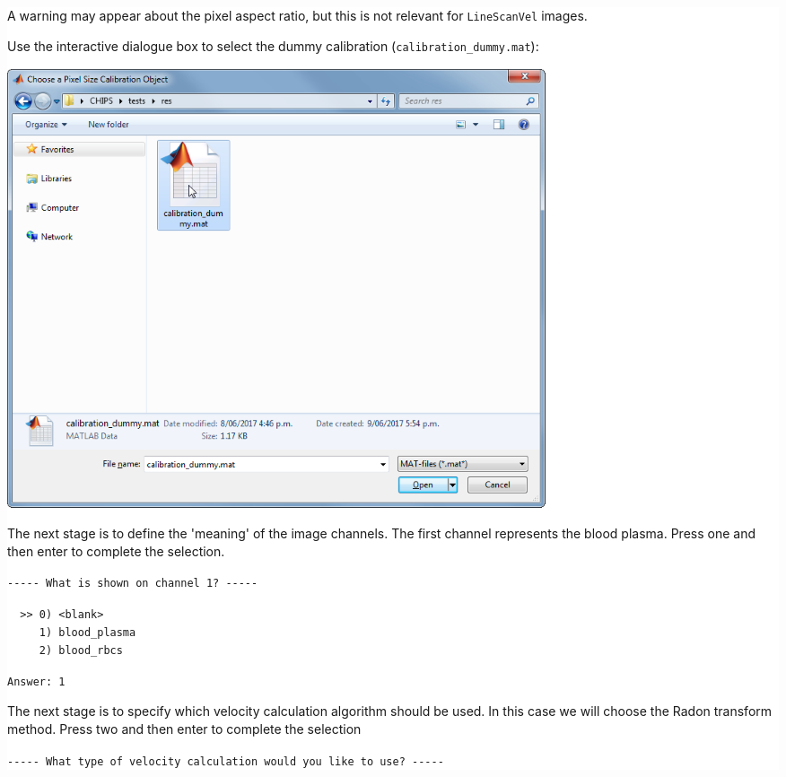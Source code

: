 
A warning may appear about the pixel aspect ratio, but this is not relevant for `LineScanVel` images.

Use the interactive dialogue box to select the dummy calibration (`calibration_dummy.mat`):


![IMAGE](sel_cal.png)


The next stage is to define the 'meaning' of the image channels.  The first channel represents the blood plasma.  Press one and then enter to complete the selection.


```text
----- What is shown on channel 1? -----
```

```text
  >> 0) <blank>
     1) blood_plasma
     2) blood_rbcs
```

```text
Answer: 1
```
The next stage is to specify which velocity calculation algorithm should be used. In this case we will choose the Radon transform method.  Press two and then enter to complete the selection


```text
----- What type of velocity calculation would you like to use? -----
```
